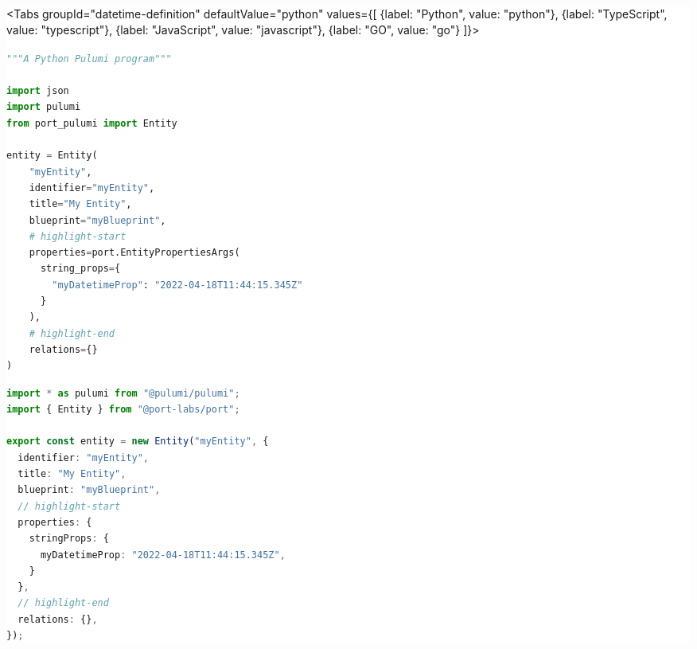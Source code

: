 </TabItem>

</Tabs>

</TabItem>

<TabItem value="datetime">

<Tabs groupId="datetime-definition" defaultValue="python" values={[
{label: "Python", value: "python"},
{label: "TypeScript", value: "typescript"},
{label: "JavaScript", value: "javascript"},
{label: "GO", value: "go"}
]}>

<TabItem value="python">

```python showLineNumbers
"""A Python Pulumi program"""

import json
import pulumi
from port_pulumi import Entity

entity = Entity(
	"myEntity",
	identifier="myEntity",
	title="My Entity",
	blueprint="myBlueprint",
	# highlight-start
    properties=port.EntityPropertiesArgs(
      string_props={
        "myDatetimeProp": "2022-04-18T11:44:15.345Z"
      }
    ),
	# highlight-end
	relations={}
)

```

</TabItem>

<TabItem value="typescript">

```typescript showLineNumbers
import * as pulumi from "@pulumi/pulumi";
import { Entity } from "@port-labs/port";

export const entity = new Entity("myEntity", {
  identifier: "myEntity",
  title: "My Entity",
  blueprint: "myBlueprint",
  // highlight-start
  properties: {
    stringProps: {
      myDatetimeProp: "2022-04-18T11:44:15.345Z",
    }
  },
  // highlight-end
  relations: {},
});
```
